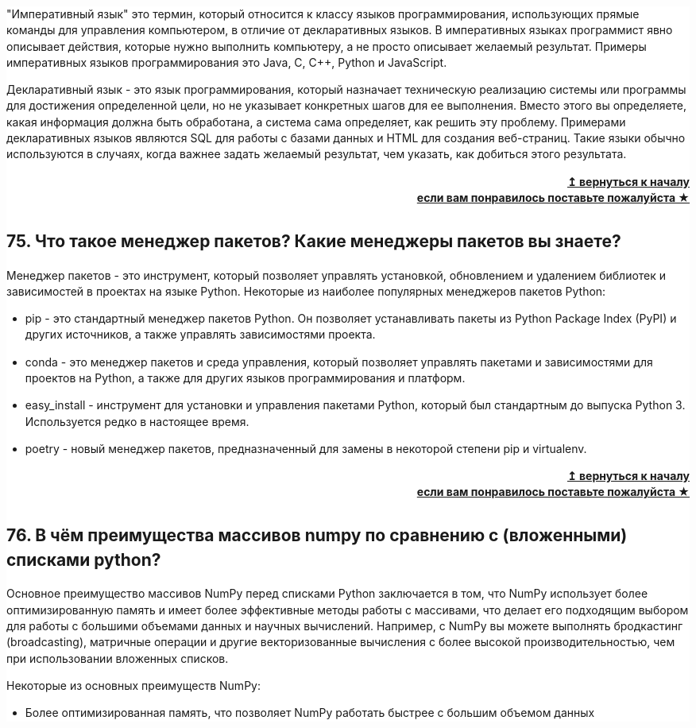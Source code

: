 "Императивный язык" это термин, который относится к классу языков программирования, использующих прямые команды для управления компьютером, в отличие от декларативных языков. В императивных языках программист явно описывает действия, которые нужно выполнить компьютеру, а не просто описывает желаемый результат. Примеры императивных языков программирования это Java, C, C++, Python и JavaScript.

Декларативный язык - это язык программирования, который назначает техническую реализацию системы или программы для достижения определенной цели, но не указывает конкретных шагов для ее выполнения. Вместо этого вы определяете, какая информация должна быть обработана, а система сама определяет, как решить эту проблему. Примерами декларативных языков являются SQL для работы с базами данных и HTML для создания веб-страниц. Такие языки обычно используются в случаях, когда важнее задать желаемый результат, чем указать, как добиться этого результата.

<div align="right">
    <b><a href="#">↥ вернуться к началу</a></b><br>
    <b><a href="#">если вам понравилось поставьте пожалуйста ★ </a></b>
</div>  

## 75. Что такое менеджер пакетов? Какие менеджеры пакетов вы знаете?


Менеджер пакетов - это инструмент, который позволяет управлять установкой, обновлением и удалением библиотек и зависимостей в проектах на языке Python. Некоторые из наиболее популярных менеджеров пакетов Python:

+ pip - это стандартный менеджер пакетов Python. Он позволяет устанавливать пакеты из Python Package Index (PyPI) и других источников, а также управлять зависимостями проекта.

+ conda - это менеджер пакетов и среда управления, который позволяет управлять пакетами и зависимостями для проектов на Python, а также для других языков программирования и платформ.

+ easy_install - инструмент для установки и управления пакетами Python, который был стандартным до выпуска Python 3. Используется редко в настоящее время.

+ poetry - новый менеджер пакетов, предназначенный для замены в некоторой степени pip и virtualenv.



<div align="right">
    <b><a href="#">↥ вернуться к началу</a></b><br>
    <b><a href="#">если вам понравилось поставьте пожалуйста ★ </a></b>
</div>  

## 76.  В чём преимущества массивов numpy по сравнению с (вложенными) списками python?


Основное преимущество массивов NumPy перед списками Python заключается в том, что NumPy использует более оптимизированную память и имеет более эффективные методы работы с массивами, что делает его подходящим выбором для работы с большими объемами данных и научных вычислений. Например, с NumPy вы можете выполнять бродкастинг (broadcasting), матричные операции и другие векторизованные вычисления с более высокой производительностью, чем при использовании вложенных списков.

Некоторые из основных преимуществ NumPy:

+ Более оптимизированная память, что позволяет NumPy работать быстрее с большим объемом данных
